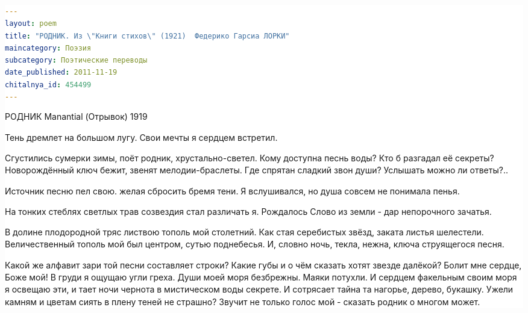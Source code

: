 ```yaml
---
layout: poem
title: "РОДНИК. Из \"Книги стихов\" (1921)  Федерико Гарсиа ЛОРКИ"
maincategory: Поэзия
subcategory: Поэтические переводы
date_published: 2011-11-19
chitalnya_id: 454499
---
```




РОДНИК
Manantial
(Отрывок)
   1919

Тень дремлет на большом лугу.
Свои мечты я сердцем встретил.

Сгустились сумерки зимы,
поёт родник, хрустально-светел.
Кому доступна песнь воды?
Кто б разгадал её секреты?
Новорождённый ключ бежит,
звенят мелодии-браслеты.
Где спрятан сладкий звон души?
Услышать можно ли ответы?..

Источник песню пел свою.
желая сбросить бремя тени.
Я вслушивался, но душа
совсем не понимала пенья.

На тонких стеблях светлых трав
созвездия стал различать я.
Рождалось Cлово из земли -
дар непорочного зачатья.

В долине плодородной тряс
листвою тополь мой столетний.
Как стая серебистых звёзд,
заката листья шелестели.
Величественный тополь мой
был центром, сутью поднебесья.
И, словно ночь, текла, нежна,
ключа струящегося песня.

Какой же алфавит зари
той песни составляет строки?
Какие губы и о чём
сказать хотят звезде далёкой?
Болит мне сердце, Боже мой!
В груди я ощущаю угли
греха. Души моей моря
безбрежны. Маяки потухли.
И сердцем факельным своим
моря я освещаю эти,
и тает ночи чернота
в мистическом воды секрете.
И сотрясает тайна та
нагорье, дерево, букашку.
Ужели камням и цветам
сиять в плену теней не страшно?
Звучит не только голос мой -
сказать родник о многом может.